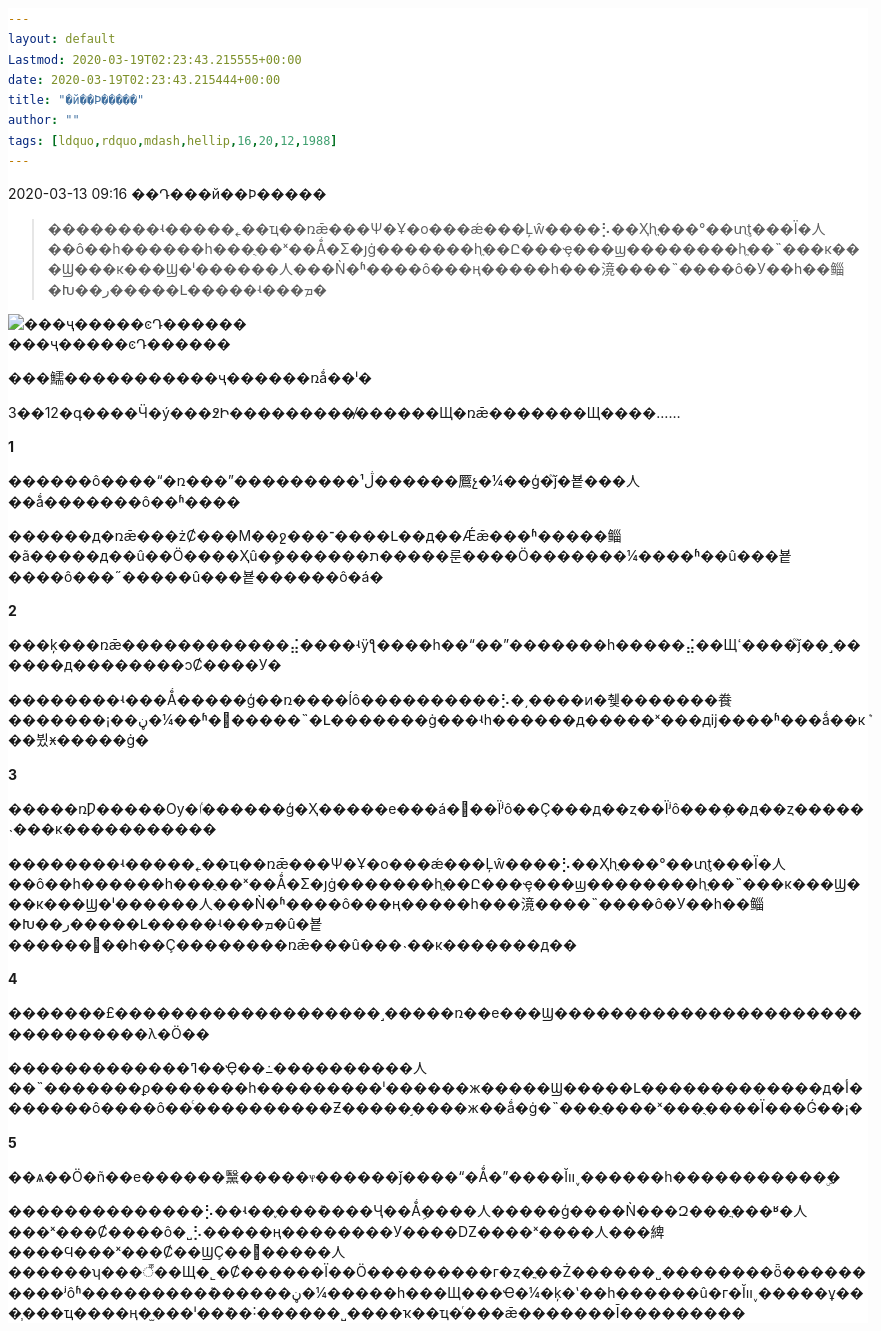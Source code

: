 ```yaml
---
layout: default
Lastmod: 2020-03-19T02:23:43.215555+00:00
date: 2020-03-19T02:23:43.215444+00:00
title: "�й��Ϸ�����"
author: ""
tags: [ldquo,rdquo,mdash,hellip,16,20,12,1988]
---
```


2020-03-13 09:16 ��Դ���й��Ϸ�����

> ��������ʵ�����˿��ҵ��ռǣ���Ѱ�Ұ�ο���ǽ���Ļŵ����⡣��Ҳһֱ���°��տֻţ���Ϊ�人��ô��һ������һ���ֻ��ˣ��Ǻ�Σ�յġ�������һֱ��Ը���ҿ���ϣ��������һֱ��˵���к���Ϣ���к���Ϣ�ˡ������人���Ǹ�ʱ����ô���ң�����һ���滰����˵����ô�У��һ��鲻�Խ��ر�����Լ�����ʵ���ܡ�

![���ҷ�����ͼԴ������](https://images.weserv.nl/?url=/uploads/allimg/200313/1-200313091231244.jpg)  
���ҷ�����ͼԴ������

���鱬�����������ҷ������ռǻ��ˡ�

3��12�գ����Ӵ�ý���߶Ի���������̸������Щ�ռǣ�������Щ����……

**1**

������ô����“�ռ���”���������¹ڷ������鷢չ�¼��ģ�֮ǰ�뵽���人��ǻ�������ô��ʱ����

������д�ռǣ���żȻ���Ϻ��ջ���־����Լ��д��Ǽǣ���ʱ�����鲻�ã�����д��û��Ӧ����Ҳû�ܾ�������ת�����룬����Ӧ�������¼����ʱ��û���뵽����ô���˶�����û���뵽������ô�á�

**2**

���ķ���ռǣ������������⣬����ʵÿƪ����һ��“��”�������һ�����⣬��Щߵ����֮ǰ��˼������д��������ͻȻ����У�

��������ʵ���Ǻ�����ģ��ռ����ĺô����������⡣�͵����ͷ�췢�������飬�������¡��ڼ�¼��ʱ�򣬾�����˵�Լ�������ġ���ʵһ������д�����ˣ���дĳ����ʱ���ǻ��кܶ��뷨ӿ�����ġ�

**3**

�����ռǷ�����Ѹ�ٵ������ģ�Ҳ�����е���á���Ϊʲô��Ҫ���д��ȥ��Ϊʲô���ܼ��д��ȥ�����˴���к�����������

��������ʵ�����˿��ҵ��ռǣ���Ѱ�Ұ�ο���ǽ���Ļŵ����⡣��Ҳһֱ���°��տֻţ���Ϊ�人��ô��һ������һ���ֻ��ˣ��Ǻ�Σ�յġ�������һֱ��Ը���ҿ���ϣ��������һֱ��˵���к���Ϣ���к���Ϣ�ˡ������人���Ǹ�ʱ����ô���ң�����һ���滰����˵����ô�У��һ��鲻�Խ��ر�����Լ�����ʵ���ܡ�û�뵽������׷��һ��Ҫ��������ռǣ���û���˴��к�������д��

**4**

�������£�������������������˼�����ռ��е���Ϣ��������������������������������λ�Ӧ��

�������������ߣ��Ҿ��߸����������人��˵�������ϼ�������һ���������ˡ������ж�����Ϣ�����Լ�������������д�أ�������ô����ô��ͨ����������Ƶ�����֣����ж��ǻ�ġ�˵���ֻ����ˣ���ֻ����Ϊ���Ǵ��¡�

**5**

��ѧ��Ӧ�ñ��е������黳�����ⳡ������ǰ����“�Ǻ�”����Ĭװ˯������һ�����������ۣ�

��������������⡣��ʵ��֪���ܶ����Ҷ��Ǻܹ����人�����ģ����Ǹ���Զ���ֲ���ʶ�人���ˣ���Ȼ����ô�˽⡣�����ң��������У����Ǳ����ˣ����人���綼����Ϥ���ˣ���Ȼ��ϢҪ��ܶࡣ�����人������ʮ���꣬��Щ�˾�Ȼ������Ϊ��Ӧ���������г�ȥ�ֳ��Ż������˽��������ȫ����������ʲôʱ���������ܶ������ڼ�¼�����һ���Щ���Ҽ�¼�ķ�ʽ��һ������û�г�Ĭװ˯�����ұ���֧���ҵ����ң�̫���ˡ��ܶ��˸������˽����ҡ��ҵ�ͬ���ǣ�������Ī���������
